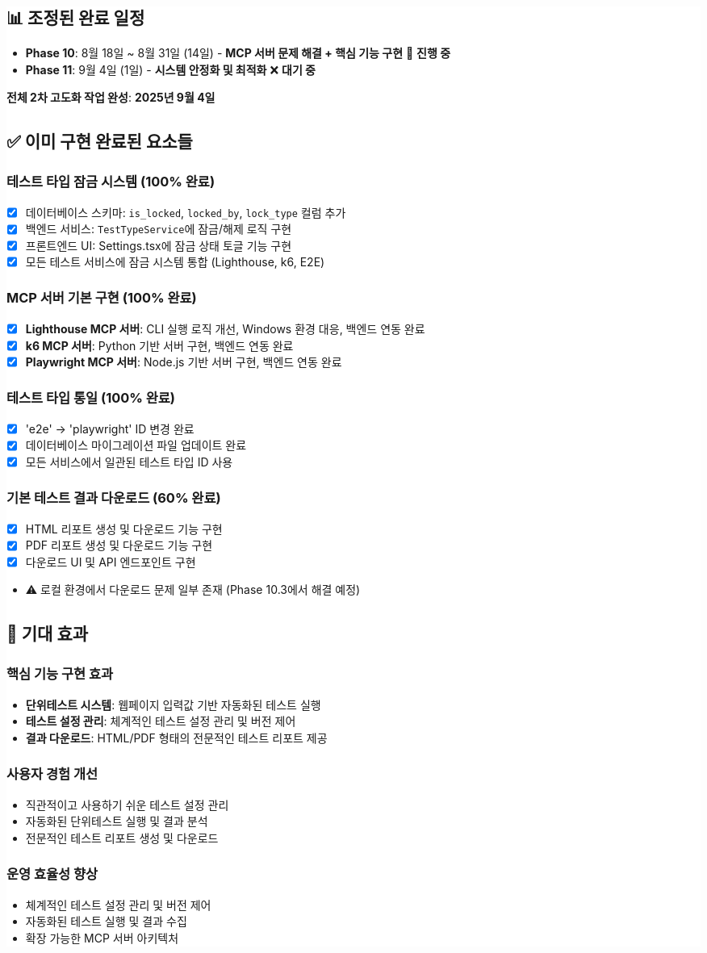 ## 📊 **조정된 완료 일정**

- **Phase 10**: 8월 18일 ~ 8월 31일 (14일) - **MCP 서버 문제 해결 + 핵심 기능 구현** 🔄 **진행 중**
- **Phase 11**: 9월 4일 (1일) - **시스템 안정화 및 최적화** ❌ **대기 중**

**전체 2차 고도화 작업 완성**: **2025년 9월 4일**

## ✅ **이미 구현 완료된 요소들**

### **테스트 타입 잠금 시스템 (100% 완료)**
- [x] 데이터베이스 스키마: `is_locked`, `locked_by`, `lock_type` 컬럼 추가
- [x] 백엔드 서비스: `TestTypeService`에 잠금/해제 로직 구현
- [x] 프론트엔드 UI: Settings.tsx에 잠금 상태 토글 기능 구현
- [x] 모든 테스트 서비스에 잠금 시스템 통합 (Lighthouse, k6, E2E)

### **MCP 서버 기본 구현 (100% 완료)**
- [x] **Lighthouse MCP 서버**: CLI 실행 로직 개선, Windows 환경 대응, 백엔드 연동 완료
- [x] **k6 MCP 서버**: Python 기반 서버 구현, 백엔드 연동 완료
- [x] **Playwright MCP 서버**: Node.js 기반 서버 구현, 백엔드 연동 완료

### **테스트 타입 통일 (100% 완료)**
- [x] 'e2e' → 'playwright' ID 변경 완료
- [x] 데이터베이스 마이그레이션 파일 업데이트 완료
- [x] 모든 서비스에서 일관된 테스트 타입 ID 사용

### **기본 테스트 결과 다운로드 (60% 완료)**
- [x] HTML 리포트 생성 및 다운로드 기능 구현
- [x] PDF 리포트 생성 및 다운로드 기능 구현
- [x] 다운로드 UI 및 API 엔드포인트 구현
- ⚠️ 로컬 환경에서 다운로드 문제 일부 존재 (Phase 10.3에서 해결 예정)

## 🚀 **기대 효과**

### **핵심 기능 구현 효과**
- **단위테스트 시스템**: 웹페이지 입력값 기반 자동화된 테스트 실행
- **테스트 설정 관리**: 체계적인 테스트 설정 관리 및 버전 제어
- **결과 다운로드**: HTML/PDF 형태의 전문적인 테스트 리포트 제공

### **사용자 경험 개선**
- 직관적이고 사용하기 쉬운 테스트 설정 관리
- 자동화된 단위테스트 실행 및 결과 분석
- 전문적인 테스트 리포트 생성 및 다운로드

### **운영 효율성 향상**
- 체계적인 테스트 설정 관리 및 버전 제어
- 자동화된 테스트 실행 및 결과 수집
- 확장 가능한 MCP 서버 아키텍처
